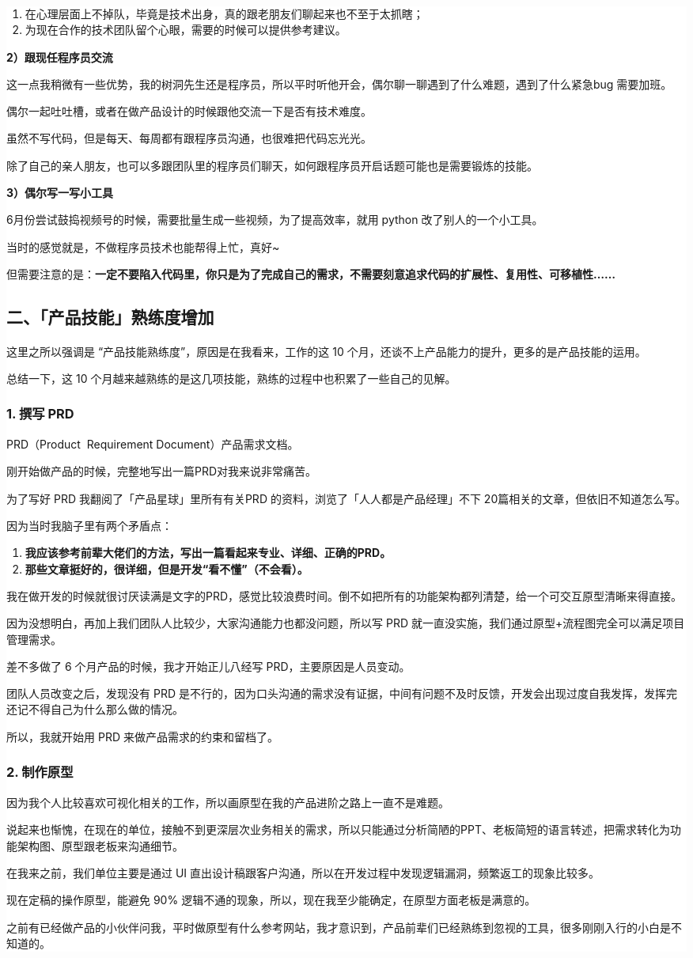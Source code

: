 1.  在心理层面上不掉队，毕竟是技术出身，真的跟老朋友们聊起来也不至于太抓瞎；
2.  为现在合作的技术团队留个心眼，需要的时候可以提供参考建议。

**2）跟现任程序员交流**

这一点我稍微有一些优势，我的树洞先生还是程序员，所以平时听他开会，偶尔聊一聊遇到了什么难题，遇到了什么紧急bug 需要加班。

偶尔一起吐吐槽，或者在做产品设计的时候跟他交流一下是否有技术难度。

虽然不写代码，但是每天、每周都有跟程序员沟通，也很难把代码忘光光。

除了自己的亲人朋友，也可以多跟团队里的程序员们聊天，如何跟程序员开启话题可能也是需要锻炼的技能。

**3）偶尔写一写小工具**

6月份尝试鼓捣视频号的时候，需要批量生成一些视频，为了提高效率，就用 python 改了别人的一个小工具。

当时的感觉就是，不做程序员技术也能帮得上忙，真好~

但需要注意的是：**一定不要陷入代码里，你只是为了完成自己的需求，不需要刻意追求代码的扩展性、复用性、可移植性……**

## 二、「产品技能」熟练度增加

这里之所以强调是 “产品技能熟练度”，原因是在我看来，工作的这 10 个月，还谈不上产品能力的提升，更多的是产品技能的运用。

总结一下，这 10 个月越来越熟练的是这几项技能，熟练的过程中也积累了一些自己的见解。

### 1\. 撰写 **PRD**

PRD（Product  Requirement Document）产品需求文档。

刚开始做产品的时候，完整地写出一篇PRD对我来说非常痛苦。

为了写好 PRD 我翻阅了「产品星球」里所有有关PRD 的资料，浏览了「人人都是产品经理」不下 20篇相关的文章，但依旧不知道怎么写。

因为当时我脑子里有两个矛盾点：

1.  **我应该参考前辈大佬们的方法，写出一篇看起来专业、详细、正确的PRD。**
2.  **那些文章挺好的，很详细，但是开发“看不懂”（不会看）。**

我在做开发的时候就很讨厌读满是文字的PRD，感觉比较浪费时间。倒不如把所有的功能架构都列清楚，给一个可交互原型清晰来得直接。

因为没想明白，再加上我们团队人比较少，大家沟通能力也都没问题，所以写 PRD 就一直没实施，我们通过原型+流程图完全可以满足项目管理需求。

差不多做了 6 个月产品的时候，我才开始正儿八经写 PRD，主要原因是人员变动。

团队人员改变之后，发现没有 PRD 是不行的，因为口头沟通的需求没有证据，中间有问题不及时反馈，开发会出现过度自我发挥，发挥完还记不得自己为什么那么做的情况。

所以，我就开始用 PRD 来做产品需求的约束和留档了。

### 2\. 制作原型

因为我个人比较喜欢可视化相关的工作，所以画原型在我的产品进阶之路上一直不是难题。

说起来也惭愧，在现在的单位，接触不到更深层次业务相关的需求，所以只能通过分析简陋的PPT、老板简短的语言转述，把需求转化为功能架构图、原型跟老板来沟通细节。

在我来之前，我们单位主要是通过 UI 直出设计稿跟客户沟通，所以在开发过程中发现逻辑漏洞，频繁返工的现象比较多。

现在定稿的操作原型，能避免 90% 逻辑不通的现象，所以，现在我至少能确定，在原型方面老板是满意的。

之前有已经做产品的小伙伴问我，平时做原型有什么参考网站，我才意识到，产品前辈们已经熟练到忽视的工具，很多刚刚入行的小白是不知道的。
